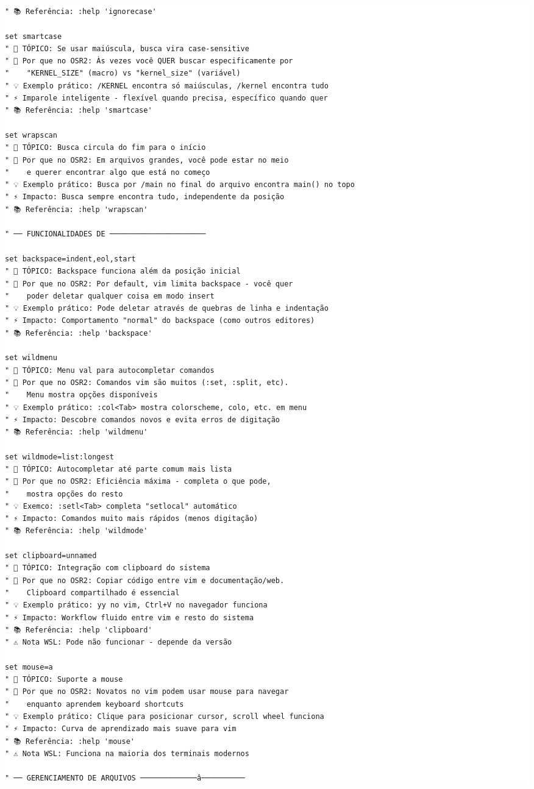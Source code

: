 ```vim
" 📚 Referência: :help 'ignorecase'

set smartcase
" 📖 TÓPICO: Se usar maiúscula, busca vira case-sensitive
" 🎯 Por que no OSR2: Às vezes você QUER buscar especificamente por
"    "KERNEL_SIZE" (macro) vs "kernel_size" (variável)
" 💡 Exemplo prático: /KERNEL encontra só maiúsculas, /kernel encontra tudo
" ⚡ Imparole inteligente - flexível quando precisa, específico quando quer
" 📚 Referência: :help 'smartcase'

set wrapscan
" 📖 TÓPICO: Busca circula do fim para o início
" 🎯 Por que no OSR2: Em arquivos grandes, você pode estar no meio
"    e querer encontrar algo que está no começo
" 💡 Exemplo prático: Busca por /main no final do arquivo encontra main() no topo
" ⚡ Impacto: Busca sempre encontra tudo, independente da posição
" 📚 Referência: :help 'wrapscan'

" ── FUNCIONALIDADES DE ──────────────────────

set backspace=indent,eol,start
" 📖 TÓPICO: Backspace funciona além da posição inicial
" 🎯 Por que no OSR2: Por default, vim limita backspace - você quer
"    poder deletar qualquer coisa em modo insert
" 💡 Exemplo prático: Pode deletar através de quebras de linha e indentação
" ⚡ Impacto: Comportamento "normal" do backspace (como outros editores)
" 📚 Referência: :help 'backspace'

set wildmenu
" 📖 TÓPICO: Menu val para autocompletar comandos
" 🎯 Por que no OSR2: Comandos vim são muitos (:set, :split, etc).
"    Menu mostra opções disponíveis
" 💡 Exemplo prático: :col<Tab> mostra colorscheme, colo, etc. em menu
" ⚡ Impacto: Descobre comandos novos e evita erros de digitação
" 📚 Referência: :help 'wildmenu'

set wildmode=list:longest
" 📖 TÓPICO: Autocompletar até parte comum mais lista
" 🎯 Por que no OSR2: Eficiência máxima - completa o que pode,
"    mostra opções do resto
" 💡 Exemco: :setl<Tab> completa "setlocal" automático
" ⚡ Impacto: Comandos muito mais rápidos (menos digitação)
" 📚 Referência: :help 'wildmode'

set clipboard=unnamed
" 📖 TÓPICO: Integração com clipboard do sistema
" 🎯 Por que no OSR2: Copiar código entre vim e documentação/web.
"    Clipboard compartilhado é essencial
" 💡 Exemplo prático: yy no vim, Ctrl+V no navegador funciona
" ⚡ Impacto: Workflow fluido entre vim e resto do sistema
" 📚 Referência: :help 'clipboard'
" ⚠️ Nota WSL: Pode não funcionar - depende da versão

set mouse=a
" 📖 TÓPICO: Suporte a mouse
" 🎯 Por que no OSR2: Novatos no vim podem usar mouse para navegar
"    enquanto aprendem keyboard shortcuts
" 💡 Exemplo prático: Clique para posicionar cursor, scroll wheel funciona
" ⚡ Impacto: Curva de aprendizado mais suave para vim
" 📚 Referência: :help 'mouse'
" ⚠️ Nota WSL: Funciona na maioria dos terminais modernos

" ── GERENCIAMENTO DE ARQUIVOS ─────────────â──────────
```